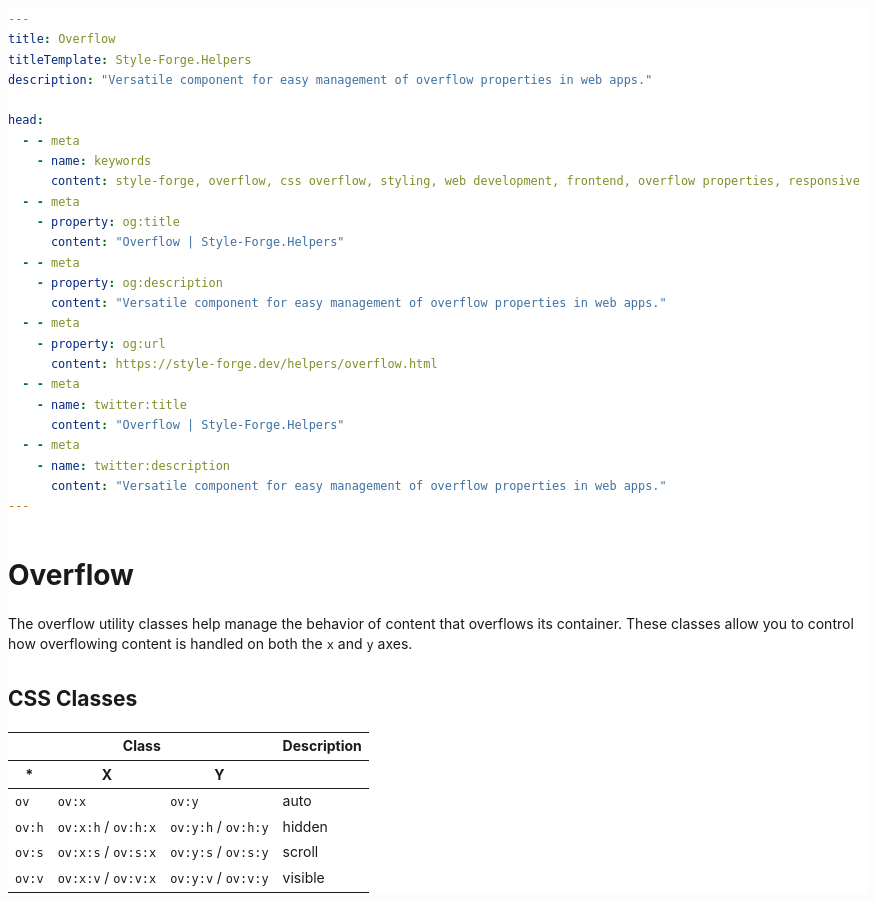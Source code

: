 ```yaml
---
title: Overflow
titleTemplate: Style-Forge.Helpers
description: "Versatile component for easy management of overflow properties in web apps."

head:
  - - meta
    - name: keywords
      content: style-forge, overflow, css overflow, styling, web development, frontend, overflow properties, responsive
  - - meta
    - property: og:title
      content: "Overflow | Style-Forge.Helpers"
  - - meta
    - property: og:description
      content: "Versatile component for easy management of overflow properties in web apps."
  - - meta
    - property: og:url
      content: https://style-forge.dev/helpers/overflow.html
  - - meta
    - name: twitter:title
      content: "Overflow | Style-Forge.Helpers"
  - - meta
    - name: twitter:description
      content: "Versatile component for easy management of overflow properties in web apps."
---
```


# Overflow

The overflow utility classes help manage the behavior of content that overflows its container. These classes allow you to control how overflowing content is handled on both the `x` and `y` axes.

## CSS Classes

<table class="d:t w">
<thead>
<tr><th colspan="3">Class</th><th>Description</th></tr>
<tr><th>*</th><th>X</th><th>Y</th><th></th></tr>
</thead>
<tbody>
<tr><td><code>ov</code></td><td><code>ov:x</code></td><td><code>ov:y</code></td><td>auto</td></tr>
<tr>
  <td><code>ov:h</code></td>
  <td><code>ov:x:h</code> / <code>ov:h:x</code></td>
  <td><code>ov:y:h</code> / <code>ov:h:y</code></td>
  <td>hidden</td>
</tr>
<tr>
  <td><code>ov:s</code></td>
  <td><code>ov:x:s</code> / <code>ov:s:x</code></td>
  <td><code>ov:y:s</code> / <code>ov:s:y</code></td>
  <td>scroll</td>
</tr>
<tr>
  <td><code>ov:v</code></td>
  <td><code>ov:x:v</code> / <code>ov:v:x</code></td>
  <td><code>ov:y:v</code> / <code>ov:v:y</code></td>
  <td>visible</td>
</tr>
</tbody>